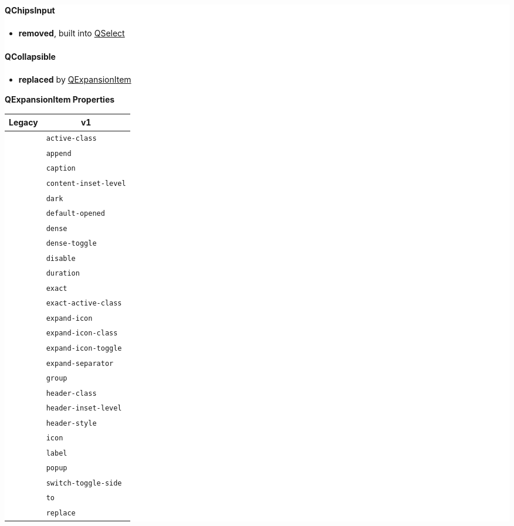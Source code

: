   </div>
</div>

#### QChipsInput

- **removed**, built into [QSelect](/vue-components/select)

#### QCollapsible

- **replaced** by [QExpansionItem](/vue-components/expansion-item)

<div class="row">
  <div class="inline-block q-pa-md">

**QExpansionItem Properties**

|Legacy|v1|
|-|-|
||`active-class`|
||`append`|
||`caption`|
||`content-inset-level`|
||`dark`|
||`default-opened`|
||`dense`|
||`dense-toggle`|
||`disable`|
||`duration`|
||`exact`|
||`exact-active-class`|
||`expand-icon`|
||`expand-icon-class`|
||`expand-icon-toggle`|
||`expand-separator`|
||`group`|
||`header-class`|
||`header-inset-level`|
||`header-style`|
||`icon`|
||`label`|
||`popup`|
||`switch-toggle-side`|
||`to`|
||`replace`|
